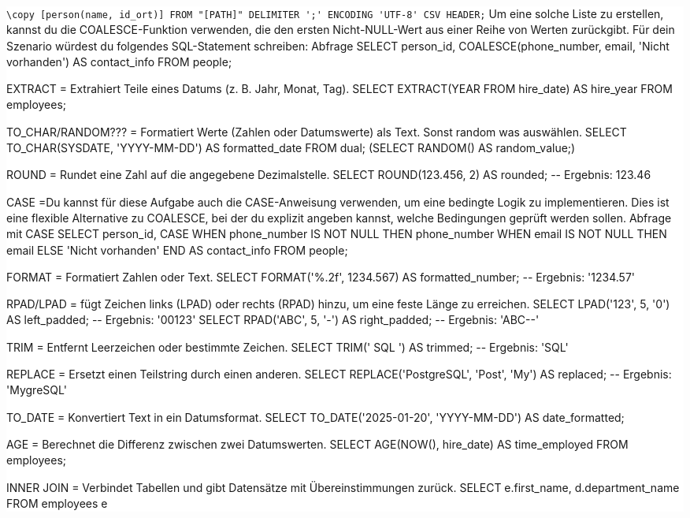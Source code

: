 ```\copy [person(name, id_ort)] FROM "[PATH]" DELIMITER ';' ENCODING 'UTF-8' CSV HEADER;```
Um eine solche Liste zu erstellen, kannst du die COALESCE-Funktion verwenden, die den ersten Nicht-NULL-Wert aus einer Reihe von Werten zurückgibt. Für dein Szenario würdest du folgendes SQL-Statement schreiben:
Abfrage
SELECT 
    person_id, 
    COALESCE(phone_number, email, 'Nicht vorhanden') AS contact_info
FROM people;


EXTRACT = Extrahiert Teile eines Datums (z. B. Jahr, Monat, Tag).
SELECT EXTRACT(YEAR FROM hire_date) AS hire_year FROM employees;


TO_CHAR/RANDOM??? = Formatiert Werte (Zahlen oder Datumswerte) als Text. Sonst random was auswählen.
SELECT TO_CHAR(SYSDATE, 'YYYY-MM-DD') AS formatted_date FROM dual;
(SELECT RANDOM() AS random_value;)

ROUND = Rundet eine Zahl auf die angegebene Dezimalstelle.
SELECT ROUND(123.456, 2) AS rounded; -- Ergebnis: 123.46

CASE =Du kannst für diese Aufgabe auch die CASE-Anweisung verwenden, um eine bedingte Logik zu implementieren. Dies ist eine flexible Alternative zu COALESCE, bei der du explizit angeben kannst, welche Bedingungen geprüft werden sollen.
Abfrage mit CASE
SELECT 
    person_id,
    CASE 
        WHEN phone_number IS NOT NULL THEN phone_number
        WHEN email IS NOT NULL THEN email
        ELSE 'Nicht vorhanden'
    END AS contact_info
FROM people;

FORMAT = Formatiert Zahlen oder Text.
SELECT FORMAT('%.2f', 1234.567) AS formatted_number; -- Ergebnis: '1234.57'


RPAD/LPAD = fügt Zeichen links (LPAD) oder rechts (RPAD) hinzu, um eine feste Länge zu erreichen.
SELECT LPAD('123', 5, '0') AS left_padded; -- Ergebnis: '00123'
SELECT RPAD('ABC', 5, '-') AS right_padded; -- Ergebnis: 'ABC--'


TRIM = Entfernt Leerzeichen oder bestimmte Zeichen.
SELECT TRIM('  SQL  ') AS trimmed; -- Ergebnis: 'SQL'


REPLACE = Ersetzt einen Teilstring durch einen anderen.
SELECT REPLACE('PostgreSQL', 'Post', 'My') AS replaced; -- Ergebnis: 'MygreSQL'


TO_DATE = Konvertiert Text in ein Datumsformat.
SELECT TO_DATE('2025-01-20', 'YYYY-MM-DD') AS date_formatted;


AGE = Berechnet die Differenz zwischen zwei Datumswerten.
SELECT AGE(NOW(), hire_date) AS time_employed FROM employees;


INNER JOIN = Verbindet Tabellen und gibt Datensätze mit Übereinstimmungen zurück.
SELECT e.first_name, d.department_name
FROM employees e
```